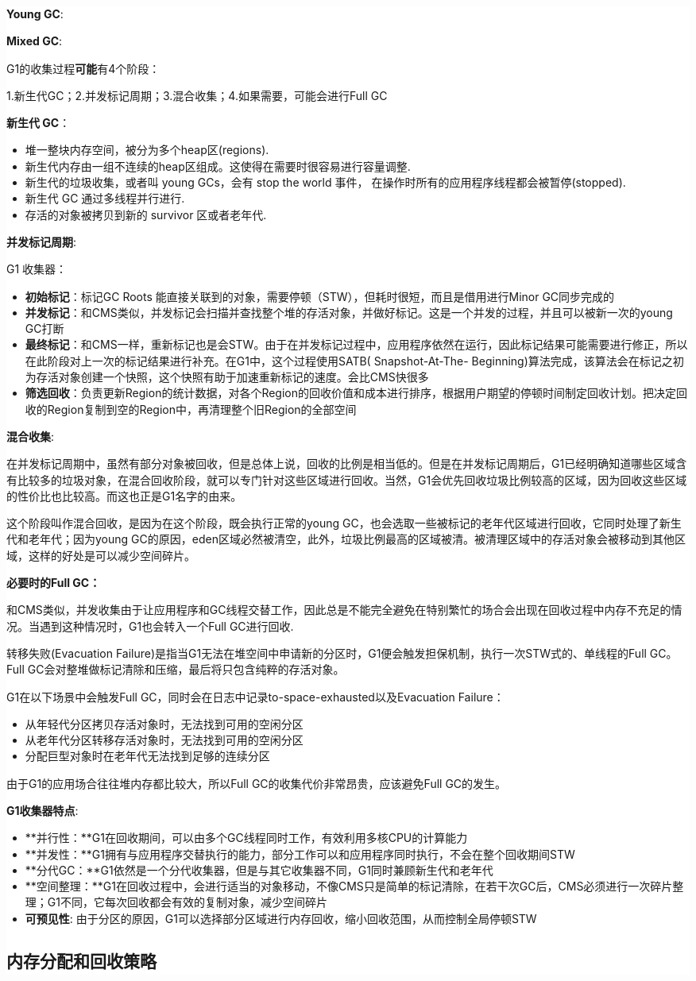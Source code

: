 **Young GC**: 

**Mixed GC**: 

G1的收集过程**可能**有4个阶段：

1.新生代GC；2.并发标记周期；3.混合收集；4.如果需要，可能会进行Full GC

**新生代 GC**：

- 堆一整块内存空间，被分为多个heap区(regions).
- 新生代内存由一组不连续的heap区组成。这使得在需要时很容易进行容量调整.
- 新生代的垃圾收集，或者叫 young GCs，会有 stop the world 事件， 在操作时所有的应用程序线程都会被暂停(stopped).
- 新生代 GC 通过多线程并行进行.
- 存活的对象被拷贝到新的 survivor 区或者老年代.

**并发标记周期**: 

G1 收集器：

- **初始标记**：标记GC Roots 能直接关联到的对象，需要停顿（STW），但耗时很短，而且是借用进行Minor GC同步完成的
- **并发标记**：和CMS类似，并发标记会扫描并查找整个堆的存活对象，并做好标记。这是一个并发的过程，并且可以被新一次的young GC打断
- **最终标记**：和CMS一样，重新标记也是会STW。由于在并发标记过程中，应用程序依然在运行，因此标记结果可能需要进行修正，所以在此阶段对上一次的标记结果进行补充。在G1中，这个过程使用SATB( Snapshot-At-The- Beginning)算法完成，该算法会在标记之初为存活对象创建一个快照，这个快照有助于加速重新标记的速度。会比CMS快很多
- **筛选回收**：负责更新Region的统计数据，对各个Region的回收价值和成本进行排序，根据用户期望的停顿时间制定回收计划。把决定回收的Region复制到空的Region中，再清理整个旧Region的全部空间

**混合收集**: 

在并发标记周期中，虽然有部分对象被回收，但是总体上说，回收的比例是相当低的。但是在并发标记周期后，G1已经明确知道哪些区域含有比较多的垃圾对象，在混合回收阶段，就可以专门针对这些区域进行回收。当然，G1会优先回收垃圾比例较高的区域，因为回收这些区域的性价比也比较高。而这也正是G1名字的由来。

这个阶段叫作混合回收，是因为在这个阶段，既会执行正常的young GC，也会选取一些被标记的老年代区域进行回收，它同时处理了新生代和老年代；因为young GC的原因，eden区域必然被清空，此外，垃圾比例最高的区域被清。被清理区域中的存活对象会被移动到其他区域，这样的好处是可以减少空间碎片。

**必要时的Full GC：**

和CMS类似，并发收集由于让应用程序和GC线程交替工作，因此总是不能完全避免在特别繁忙的场合会出现在回收过程中内存不充足的情况。当遇到这种情况时，G1也会转入一个Full GC进行回收.

转移失败(Evacuation Failure)是指当G1无法在堆空间中申请新的分区时，G1便会触发担保机制，执行一次STW式的、单线程的Full GC。Full GC会对整堆做标记清除和压缩，最后将只包含纯粹的存活对象。

G1在以下场景中会触发Full GC，同时会在日志中记录to-space-exhausted以及Evacuation Failure：

* 从年轻代分区拷贝存活对象时，无法找到可用的空闲分区
* 从老年代分区转移存活对象时，无法找到可用的空闲分区
* 分配巨型对象时在老年代无法找到足够的连续分区

由于G1的应用场合往往堆内存都比较大，所以Full GC的收集代价非常昂贵，应该避免Full GC的发生。 

**G1收集器特点**: 

- **并行性：**G1在回收期间，可以由多个GC线程同时工作，有效利用多核CPU的计算能力
- **并发性：**G1拥有与应用程序交替执行的能力，部分工作可以和应用程序同时执行，不会在整个回收期间STW
- **分代GC：**G1依然是一个分代收集器，但是与其它收集器不同，G1同时兼顾新生代和老年代
- **空间整理：**G1在回收过程中，会进行适当的对象移动，不像CMS只是简单的标记清除，在若干次GC后，CMS必须进行一次碎片整理；G1不同，它每次回收都会有效的复制对象，减少空间碎片
- **可预见性**: 由于分区的原因，G1可以选择部分区域进行内存回收，缩小回收范围，从而控制全局停顿STW

## 内存分配和回收策略
